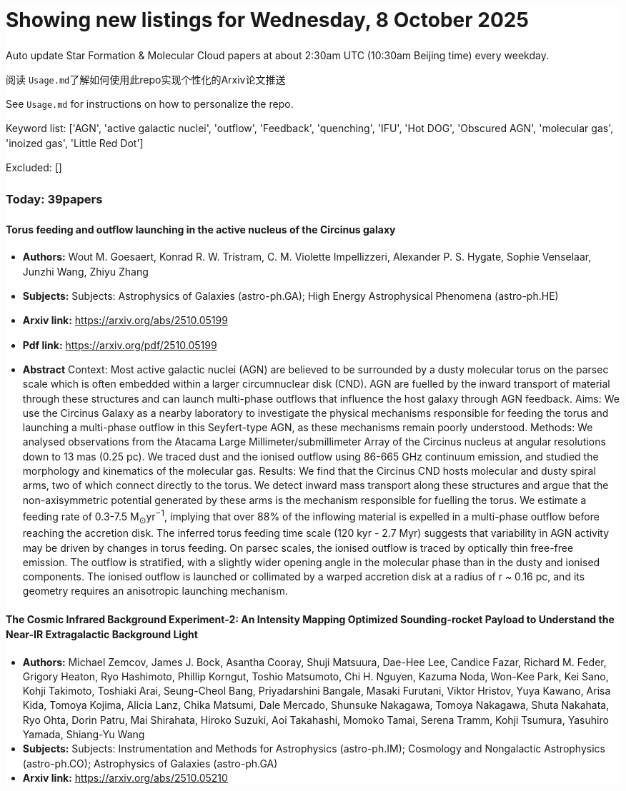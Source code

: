 # Showing new listings for Wednesday, 8 October 2025
Auto update Star Formation & Molecular Cloud papers at about 2:30am UTC (10:30am Beijing time) every weekday.


阅读 `Usage.md`了解如何使用此repo实现个性化的Arxiv论文推送

See `Usage.md` for instructions on how to personalize the repo. 


Keyword list: ['AGN', 'active galactic nuclei', 'outflow', 'Feedback', 'quenching', 'IFU', 'Hot DOG', 'Obscured AGN', 'molecular gas', 'inoized gas', 'Little Red Dot']


Excluded: []


### Today: 39papers 
#### Torus feeding and outflow launching in the active nucleus of the Circinus galaxy
 - **Authors:** Wout M. Goesaert, Konrad R. W. Tristram, C. M. Violette Impellizzeri, Alexander P. S. Hygate, Sophie Venselaar, Junzhi Wang, Zhiyu Zhang
 - **Subjects:** Subjects:
Astrophysics of Galaxies (astro-ph.GA); High Energy Astrophysical Phenomena (astro-ph.HE)
 - **Arxiv link:** https://arxiv.org/abs/2510.05199

 - **Pdf link:** https://arxiv.org/pdf/2510.05199

 - **Abstract**
 Context: Most active galactic nuclei (AGN) are believed to be surrounded by a dusty molecular torus on the parsec scale which is often embedded within a larger circumnuclear disk (CND). AGN are fuelled by the inward transport of material through these structures and can launch multi-phase outflows that influence the host galaxy through AGN feedback. Aims: We use the Circinus Galaxy as a nearby laboratory to investigate the physical mechanisms responsible for feeding the torus and launching a multi-phase outflow in this Seyfert-type AGN, as these mechanisms remain poorly understood. Methods: We analysed observations from the Atacama Large Millimeter/submillimeter Array of the Circinus nucleus at angular resolutions down to 13 mas (0.25 pc). We traced dust and the ionised outflow using 86-665 GHz continuum emission, and studied the morphology and kinematics of the molecular gas. Results: We find that the Circinus CND hosts molecular and dusty spiral arms, two of which connect directly to the torus. We detect inward mass transport along these structures and argue that the non-axisymmetric potential generated by these arms is the mechanism responsible for fuelling the torus. We estimate a feeding rate of 0.3-7.5 M$_{\odot}$yr$^{-1}$, implying that over 88% of the inflowing material is expelled in a multi-phase outflow before reaching the accretion disk. The inferred torus feeding time scale (120 kyr - 2.7 Myr) suggests that variability in AGN activity may be driven by changes in torus feeding. On parsec scales, the ionised outflow is traced by optically thin free-free emission. The outflow is stratified, with a slightly wider opening angle in the molecular phase than in the dusty and ionised components. The ionised outflow is launched or collimated by a warped accretion disk at a radius of r ~ 0.16 pc, and its geometry requires an anisotropic launching mechanism.
#### The Cosmic Infrared Background Experiment-2: An Intensity Mapping Optimized Sounding-rocket Payload to Understand the Near-IR Extragalactic Background Light
 - **Authors:** Michael Zemcov, James J. Bock, Asantha Cooray, Shuji Matsuura, Dae-Hee Lee, Candice Fazar, Richard M. Feder, Grigory Heaton, Ryo Hashimoto, Phillip Korngut, Toshio Matsumoto, Chi H. Nguyen, Kazuma Noda, Won-Kee Park, Kei Sano, Kohji Takimoto, Toshiaki Arai, Seung-Cheol Bang, Priyadarshini Bangale, Masaki Furutani, Viktor Hristov, Yuya Kawano, Arisa Kida, Tomoya Kojima, Alicia Lanz, Chika Matsumi, Dale Mercado, Shunsuke Nakagawa, Tomoya Nakagawa, Shuta Nakahata, Ryo Ohta, Dorin Patru, Mai Shirahata, Hiroko Suzuki, Aoi Takahashi, Momoko Tamai, Serena Tramm, Kohji Tsumura, Yasuhiro Yamada, Shiang-Yu Wang
 - **Subjects:** Subjects:
Instrumentation and Methods for Astrophysics (astro-ph.IM); Cosmology and Nongalactic Astrophysics (astro-ph.CO); Astrophysics of Galaxies (astro-ph.GA)
 - **Arxiv link:** https://arxiv.org/abs/2510.05210
